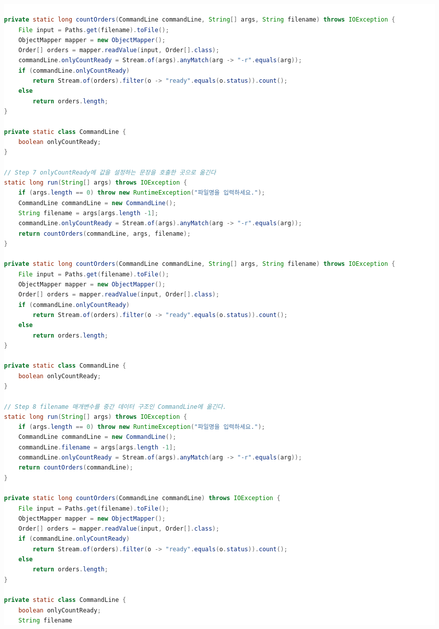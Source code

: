 ```java

private static long countOrders(CommandLine commandLine, String[] args, String filename) throws IOException {
    File input = Paths.get(filename).toFile();
    ObjectMapper mapper = new ObjectMapper();
    Order[] orders = mapper.readValue(input, Order[].class);
    commandLine.onlyCountReady = Stream.of(args).anyMatch(arg -> "-r".equals(arg));
    if (commandLine.onlyCountReady)
        return Stream.of(orders).filter(o -> "ready".equals(o.status)).count();
    else 
        return orders.length;
}

private static class CommandLine {
    boolean onlyCountReady;
}

// Step 7 onlyCountReady에 값을 설정하는 문장을 호출한 곳으로 옮긴다
static long run(String[] args) throws IOException {
    if (args.length == 0) throw new RuntimeException("파일명을 입력하세요.");
    CommandLine commandLine = new CommandLine();
    String filename = args[args.length -1];
    commandLine.onlyCountReady = Stream.of(args).anyMatch(arg -> "-r".equals(arg));
    return countOrders(commandLine, args, filename);
}

private static long countOrders(CommandLine commandLine, String[] args, String filename) throws IOException {
    File input = Paths.get(filename).toFile();
    ObjectMapper mapper = new ObjectMapper();
    Order[] orders = mapper.readValue(input, Order[].class);
    if (commandLine.onlyCountReady)
        return Stream.of(orders).filter(o -> "ready".equals(o.status)).count();
    else 
        return orders.length;
}

private static class CommandLine {
    boolean onlyCountReady;
}

// Step 8 filename 매개변수를 중간 데이터 구조인 CommandLine에 옮긴다.
static long run(String[] args) throws IOException {
    if (args.length == 0) throw new RuntimeException("파일명을 입력하세요.");
    CommandLine commandLine = new CommandLine();
    commandLine.filename = args[args.length -1];
    commandLine.onlyCountReady = Stream.of(args).anyMatch(arg -> "-r".equals(arg));
    return countOrders(commandLine);
}

private static long countOrders(CommandLine commandLine) throws IOException {
    File input = Paths.get(filename).toFile();
    ObjectMapper mapper = new ObjectMapper();
    Order[] orders = mapper.readValue(input, Order[].class);
    if (commandLine.onlyCountReady)
        return Stream.of(orders).filter(o -> "ready".equals(o.status)).count();
    else 
        return orders.length;
}

private static class CommandLine {
    boolean onlyCountReady;
    String filename
```